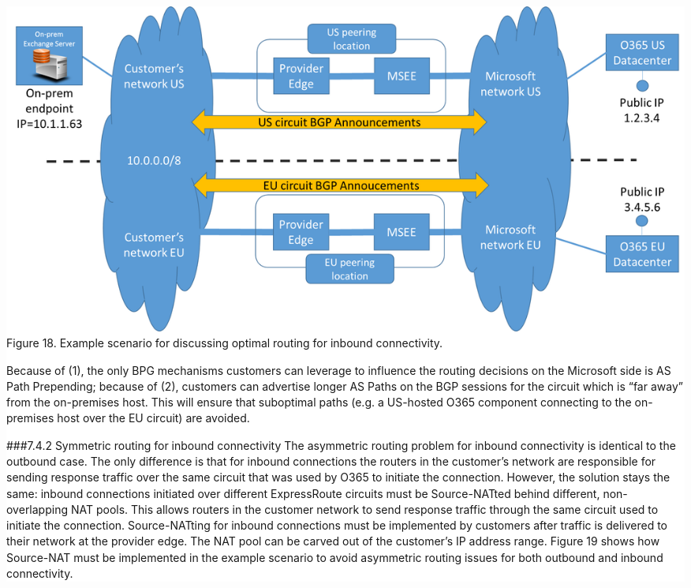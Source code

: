 ![Figure 18](images/figure18.png)  
Figure 18. Example scenario for discussing optimal routing for inbound connectivity.

Because of (1), the only BPG mechanisms customers can leverage to influence the routing decisions on the Microsoft side is AS Path Prepending; because of (2), customers can advertise longer AS Paths on the BGP sessions for the circuit which is “far away” from the on-premises host. This will ensure that suboptimal paths (e.g. a US-hosted O365 component connecting to the on-premises host over the EU circuit) are avoided.

###7.4.2 Symmetric routing for inbound connectivity
The asymmetric routing problem for inbound connectivity is identical to the outbound case. The only difference is that for inbound connections the routers in the customer’s network are responsible for sending response traffic over the same circuit that was used by O365 to initiate the connection. However, the solution stays the same: inbound connections initiated over different ExpressRoute circuits must be Source-NATted behind different, non-overlapping NAT pools. This allows routers in the customer network to send response traffic through the same circuit used to initiate the connection.
Source-NATting for inbound connections must be implemented by customers after traffic is delivered to their network at the provider edge. The NAT pool can be carved out of the customer’s IP address range.
Figure 19 shows how Source-NAT must be implemented in the example scenario to avoid asymmetric routing issues for both outbound and inbound connectivity.
